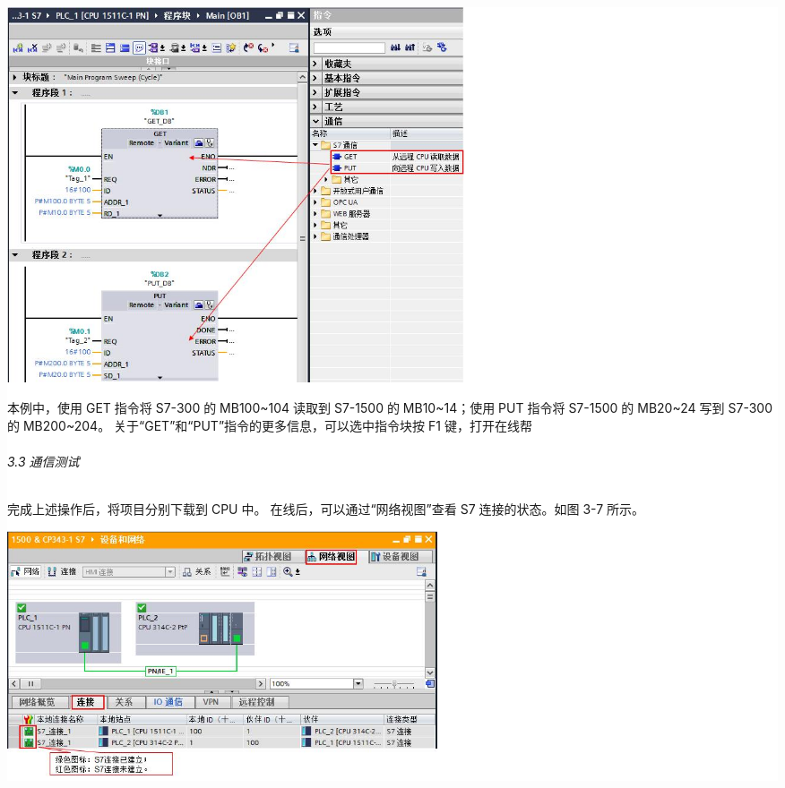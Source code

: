 <img src="西门子300通讯.assets/image-20220107165303674.png" alt="image-20220107165303674" style="zoom:67%;" />

本例中，使用 GET 指令将 S7-300 的 MB100~104 读取到 S7-1500 的 MB10~14；使用 PUT 指令将 S7-1500 的 MB20~24 写到 S7-300 的 MB200~204。
关于“GET”和“PUT”指令的更多信息，可以选中指令块按 F1 键，打开在线帮

###### 3.3 通信测试

完成上述操作后，将项目分别下载到 CPU 中。
在线后，可以通过“网络视图”查看 S7 连接的状态。如图 3-7 所示。

<img src="西门子300通讯.assets/image-20220107165337631.png" alt="image-20220107165337631" style="zoom:67%;" />
